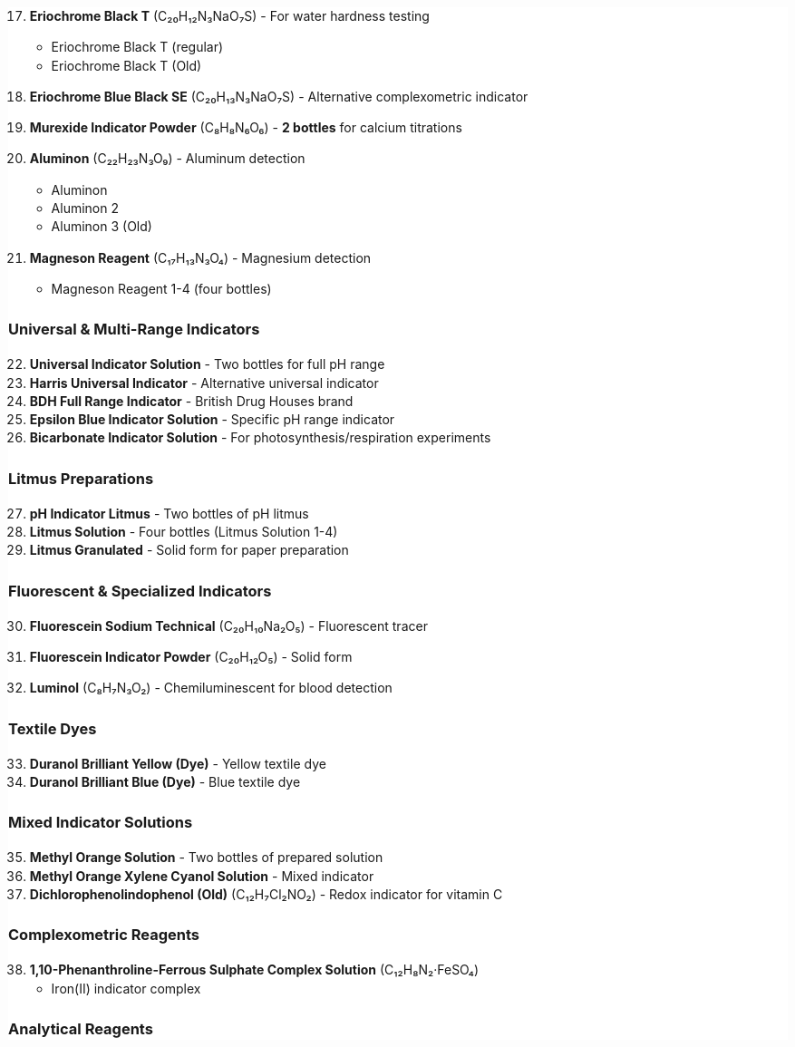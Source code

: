 17. **Eriochrome Black T** (C₂₀H₁₂N₃NaO₇S) - For water hardness testing
    - Eriochrome Black T (regular)
    - Eriochrome Black T (Old)

18. **Eriochrome Blue Black SE** (C₂₀H₁₃N₃NaO₇S) - Alternative complexometric indicator

19. **Murexide Indicator Powder** (C₈H₈N₆O₆) - **2 bottles** for calcium titrations

20. **Aluminon** (C₂₂H₂₃N₃O₉) - Aluminum detection
    - Aluminon
    - Aluminon 2
    - Aluminon 3 (Old)

21. **Magneson Reagent** (C₁₇H₁₃N₃O₄) - Magnesium detection
    - Magneson Reagent 1-4 (four bottles)

### Universal & Multi-Range Indicators

22. **Universal Indicator Solution** - Two bottles for full pH range
23. **Harris Universal Indicator** - Alternative universal indicator
24. **BDH Full Range Indicator** - British Drug Houses brand
25. **Epsilon Blue Indicator Solution** - Specific pH range indicator
26. **Bicarbonate Indicator Solution** - For photosynthesis/respiration experiments

### Litmus Preparations

27. **pH Indicator Litmus** - Two bottles of pH litmus
28. **Litmus Solution** - Four bottles (Litmus Solution 1-4)
29. **Litmus Granulated** - Solid form for paper preparation

### Fluorescent & Specialized Indicators

30. **Fluorescein Sodium Technical** (C₂₀H₁₀Na₂O₅) - Fluorescent tracer
31. **Fluorescein Indicator Powder** (C₂₀H₁₂O₅) - Solid form

32. **Luminol** (C₈H₇N₃O₂) - Chemiluminescent for blood detection

### Textile Dyes

33. **Duranol Brilliant Yellow (Dye)** - Yellow textile dye
34. **Duranol Brilliant Blue (Dye)** - Blue textile dye

### Mixed Indicator Solutions

35. **Methyl Orange Solution** - Two bottles of prepared solution
36. **Methyl Orange Xylene Cyanol Solution** - Mixed indicator
37. **Dichlorophenolindophenol (Old)** (C₁₂H₇Cl₂NO₂) - Redox indicator for vitamin C

### Complexometric Reagents

38. **1,10-Phenanthroline-Ferrous Sulphate Complex Solution** (C₁₂H₈N₂·FeSO₄)
    - Iron(II) indicator complex

### Analytical Reagents
